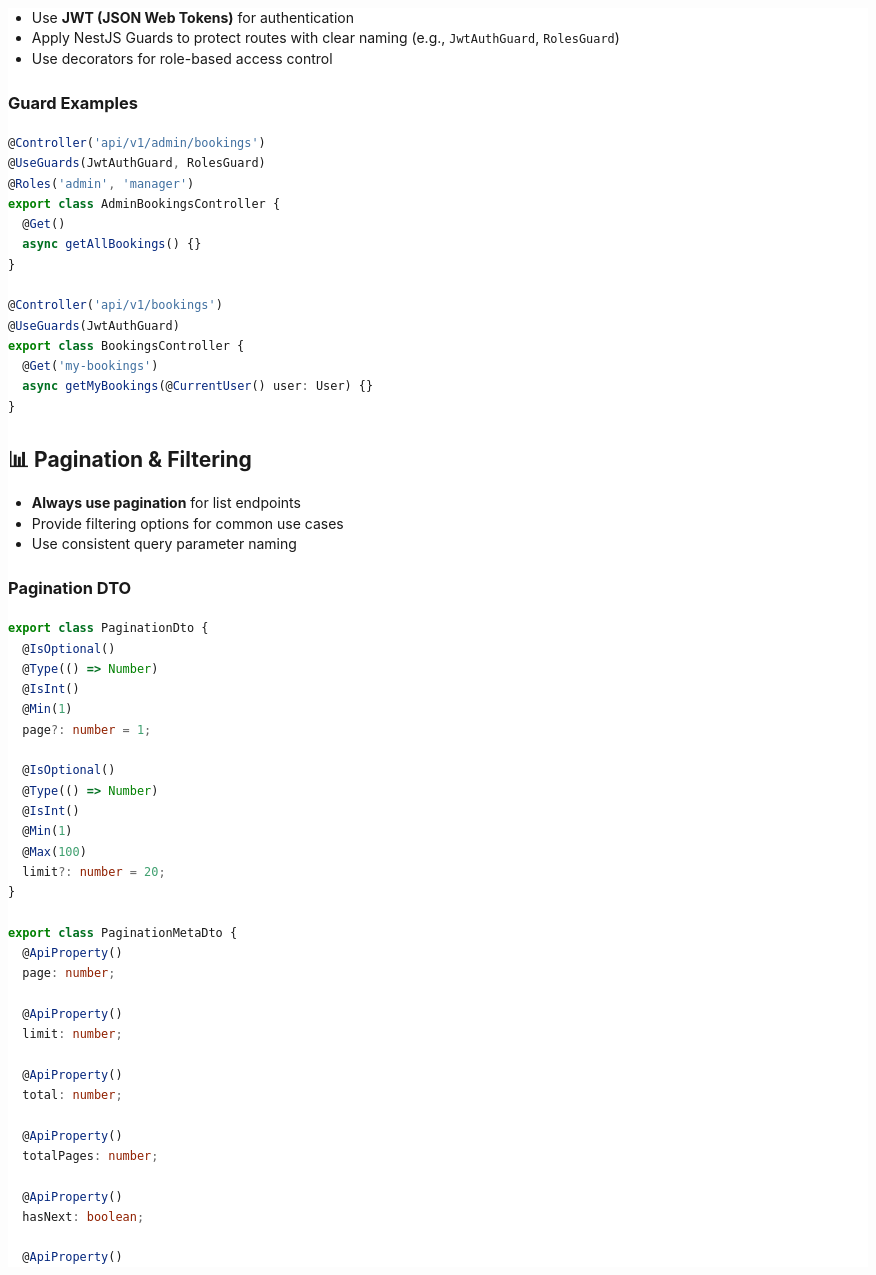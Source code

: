 - Use **JWT (JSON Web Tokens)** for authentication
- Apply NestJS Guards to protect routes with clear naming (e.g., `JwtAuthGuard`, `RolesGuard`)
- Use decorators for role-based access control

### Guard Examples

```typescript
@Controller('api/v1/admin/bookings')
@UseGuards(JwtAuthGuard, RolesGuard)
@Roles('admin', 'manager')
export class AdminBookingsController {
  @Get()
  async getAllBookings() {}
}

@Controller('api/v1/bookings')
@UseGuards(JwtAuthGuard)
export class BookingsController {
  @Get('my-bookings')
  async getMyBookings(@CurrentUser() user: User) {}
}
```

## 📊 Pagination & Filtering

- **Always use pagination** for list endpoints
- Provide filtering options for common use cases
- Use consistent query parameter naming

### Pagination DTO

```typescript
export class PaginationDto {
  @IsOptional()
  @Type(() => Number)
  @IsInt()
  @Min(1)
  page?: number = 1;

  @IsOptional()
  @Type(() => Number)
  @IsInt()
  @Min(1)
  @Max(100)
  limit?: number = 20;
}

export class PaginationMetaDto {
  @ApiProperty()
  page: number;

  @ApiProperty()
  limit: number;

  @ApiProperty()
  total: number;

  @ApiProperty()
  totalPages: number;

  @ApiProperty()
  hasNext: boolean;

  @ApiProperty()
```